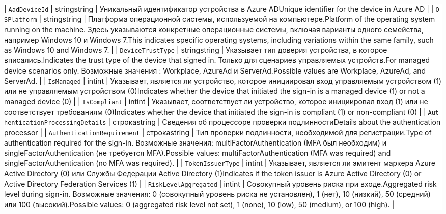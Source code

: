 | `AadDeviceId`                     | <span data-ttu-id="b9e88-154">string</span><span class="sxs-lookup"><span data-stu-id="b9e88-154">string</span></span>   |      <span data-ttu-id="b9e88-155">Уникальный идентификатор устройства в Azure AD</span><span class="sxs-lookup"><span data-stu-id="b9e88-155">Unique identifier for the device in Azure AD</span></span>                                                                                                                                                                               |
| `OSPlatform`                      | <span data-ttu-id="b9e88-156">string</span><span class="sxs-lookup"><span data-stu-id="b9e88-156">string</span></span>        | <span data-ttu-id="b9e88-157">Платформа операционной системы, используемой на компьютере.</span><span class="sxs-lookup"><span data-stu-id="b9e88-157">Platform of the operating system running on the machine.</span></span> <span data-ttu-id="b9e88-158">Здесь указываются конкретные операционные системы, включая варианты одного семейства, например Windows 10 и Windows 7.</span><span class="sxs-lookup"><span data-stu-id="b9e88-158">This indicates specific operating systems, including variations within the same family, such as Windows 10 and Windows 7.</span></span>  |
| `DeviceTrustType`                 | <span data-ttu-id="b9e88-159">string</span><span class="sxs-lookup"><span data-stu-id="b9e88-159">string</span></span>        | <span data-ttu-id="b9e88-160">Указывает тип доверия устройства, в которое вписались.</span><span class="sxs-lookup"><span data-stu-id="b9e88-160">Indicates the trust type of the device that signed in.</span></span> <span data-ttu-id="b9e88-161">Только для сценариев управляемых устройств.</span><span class="sxs-lookup"><span data-stu-id="b9e88-161">For managed device scenarios only.</span></span> <span data-ttu-id="b9e88-162">Возможные значения : Workplace, AzureAd и ServerAd.</span><span class="sxs-lookup"><span data-stu-id="b9e88-162">Possible values are Workplace, AzureAd, and ServerAd.</span></span>                                     |
| `IsManaged`                       | <span data-ttu-id="b9e88-163">int</span><span class="sxs-lookup"><span data-stu-id="b9e88-163">int</span></span>       | <span data-ttu-id="b9e88-164">Указывает, является ли устройство, которое инициировал вход управляемым устройством (1) или не управляемым устройством (0)</span><span class="sxs-lookup"><span data-stu-id="b9e88-164">Indicates whether the device that initiated the sign-in is a managed device (1) or not a managed device (0)</span></span>                                                                         |
| `IsCompliant`                     | <span data-ttu-id="b9e88-165">int</span><span class="sxs-lookup"><span data-stu-id="b9e88-165">int</span></span>       | <span data-ttu-id="b9e88-166">Указывает, соответствует ли устройство, которое инициировал вход (1) или не соответствует требованиям (0)</span><span class="sxs-lookup"><span data-stu-id="b9e88-166">Indicates whether the device that initiated the sign-in is compliant (1) or non-compliant (0)</span></span>                                                                                       |
| `AuthenticationProcessingDetails` | <span data-ttu-id="b9e88-167">строка</span><span class="sxs-lookup"><span data-stu-id="b9e88-167">string</span></span>        | <span data-ttu-id="b9e88-168">Сведения об процессоре проверки подлинности</span><span class="sxs-lookup"><span data-stu-id="b9e88-168">Details about the authentication processor</span></span>                                                                                                                                          |
| `AuthenticationRequirement`       | <span data-ttu-id="b9e88-169">строка</span><span class="sxs-lookup"><span data-stu-id="b9e88-169">string</span></span>        | <span data-ttu-id="b9e88-170">Тип проверки подлинности, необходимой для регистрации.</span><span class="sxs-lookup"><span data-stu-id="b9e88-170">Type of authentication required for the sign-in.</span></span> <span data-ttu-id="b9e88-171">Возможные значения: multiFactorAuthentication (MFA был необходим) и singleFactorAuthentication (не требуется MFA).</span><span class="sxs-lookup"><span data-stu-id="b9e88-171">Possible values: multiFactorAuthentication (MFA was required) and singleFactorAuthentication (no MFA was required).</span></span>                |
| `TokenIssuerType`                 | <span data-ttu-id="b9e88-172">int</span><span class="sxs-lookup"><span data-stu-id="b9e88-172">int</span></span>        | <span data-ttu-id="b9e88-173">Указывает, является ли эмитент маркера Azure Active Directory (0) или Службы Федерации Active Directory (1)</span><span class="sxs-lookup"><span data-stu-id="b9e88-173">Indicates if the token issuer is Azure Active Directory (0) or Active Directory Federation Services (1)</span></span>                                                                             |
| `RiskLevelAggregated`                       | <span data-ttu-id="b9e88-174">int</span><span class="sxs-lookup"><span data-stu-id="b9e88-174">int</span></span>        | <span data-ttu-id="b9e88-175">Совокупный уровень риска при входе.</span><span class="sxs-lookup"><span data-stu-id="b9e88-175">Aggregated risk level during sign-in.</span></span> <span data-ttu-id="b9e88-176">Возможные значения: 0 (совокупный уровень риска не установлен), 1 (нет), 10 (низкий), 50 (средний) или 100 (высокий).</span><span class="sxs-lookup"><span data-stu-id="b9e88-176">Possible values: 0 (aggregated risk level not set), 1 (none), 10 (low), 50 (medium), or 100 (high).</span></span>                               |